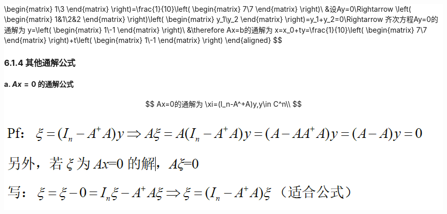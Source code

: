 \begin{matrix}
1\\3
\end{matrix}
\right)=\frac{1}{10}\left(
\begin{matrix}
7\\7
\end{matrix}
\right)\\
&设Ay=0\Rightarrow \left(
\begin{matrix}
1&1\\2&2
\end{matrix}
\right)\left(
\begin{matrix}
y_1\\y_2
\end{matrix}
\right)=y_1+y_2=0\Rightarrow 齐次方程Ay=0的通解为 y=\left(
\begin{matrix}
1\\-1
\end{matrix}
\right)\\
&\therefore Ax=b的通解为 x=x_0+ty=\frac{1}{10}\left(
\begin{matrix}
7\\7
\end{matrix}
\right)+t\left(
\begin{matrix}
1\\-1
\end{matrix}
\right)
\end{aligned}
$$

### 6.1.4 其他通解公式

#### a. $Ax=0$ 的通解公式

$$
Ax=0的通解为 \xi=(I_n-A^+A)y,y\in C^n\\
$$

![image-20221126195256015](6.正规方程与矩阵方程求解/image-20221126195256015.png)
